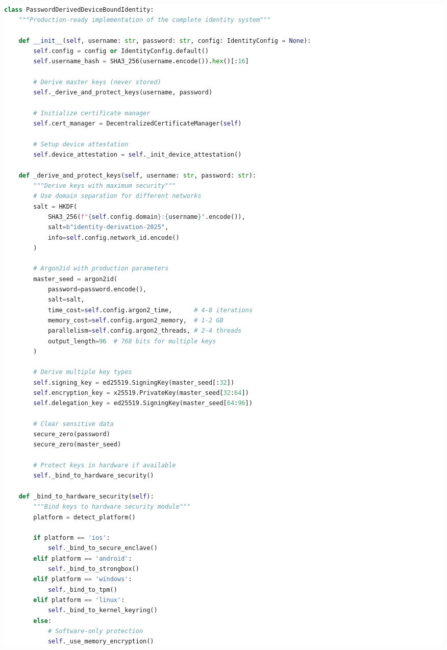 ```python
class PasswordDerivedDeviceBoundIdentity:
    """Production-ready implementation of the complete identity system"""
    
    def __init__(self, username: str, password: str, config: IdentityConfig = None):
        self.config = config or IdentityConfig.default()
        self.username_hash = SHA3_256(username.encode()).hex()[:16]
        
        # Derive master keys (never stored)
        self._derive_and_protect_keys(username, password)
        
        # Initialize certificate manager
        self.cert_manager = DecentralizedCertificateManager(self)
        
        # Setup device attestation
        self.device_attestation = self._init_device_attestation()
        
    def _derive_and_protect_keys(self, username: str, password: str):
        """Derive keys with maximum security"""
        # Use domain separation for different networks
        salt = HKDF(
            SHA3_256(f"{self.config.domain}:{username}".encode()),
            salt=b"identity-derivation-2025",
            info=self.config.network_id.encode()
        )
        
        # Argon2id with production parameters
        master_seed = argon2id(
            password=password.encode(),
            salt=salt,
            time_cost=self.config.argon2_time,      # 4-8 iterations
            memory_cost=self.config.argon2_memory,  # 1-2 GB
            parallelism=self.config.argon2_threads, # 2-4 threads
            output_length=96  # 768 bits for multiple keys
        )
        
        # Derive multiple key types
        self.signing_key = ed25519.SigningKey(master_seed[:32])
        self.encryption_key = x25519.PrivateKey(master_seed[32:64])
        self.delegation_key = ed25519.SigningKey(master_seed[64:96])
        
        # Clear sensitive data
        secure_zero(password)
        secure_zero(master_seed)
        
        # Protect keys in hardware if available
        self._bind_to_hardware_security()
    
    def _bind_to_hardware_security(self):
        """Bind keys to hardware security module"""
        platform = detect_platform()
        
        if platform == 'ios':
            self._bind_to_secure_enclave()
        elif platform == 'android':
            self._bind_to_strongbox()
        elif platform == 'windows':
            self._bind_to_tpm()
        elif platform == 'linux':
            self._bind_to_kernel_keyring()
        else:
            # Software-only protection
            self._use_memory_encryption()
```